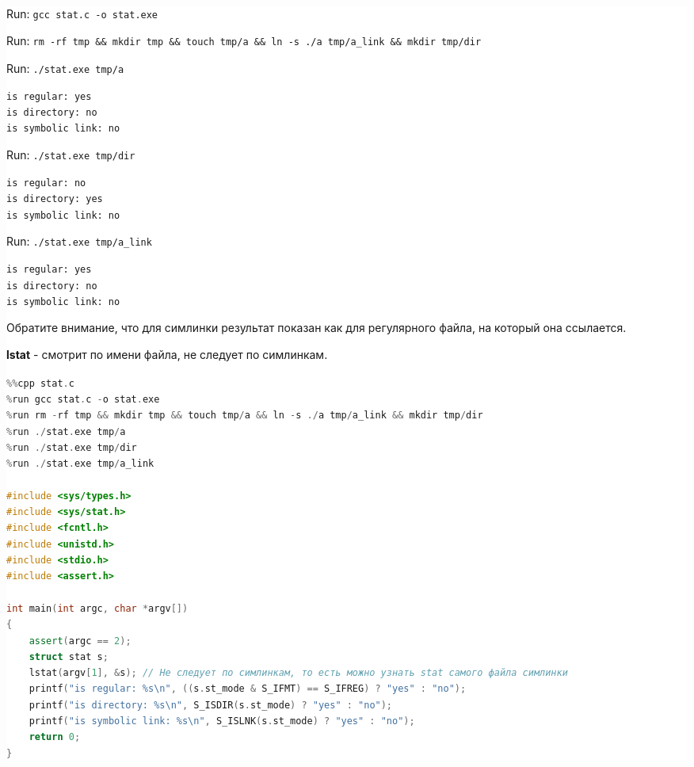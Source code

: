 
Run: `gcc stat.c -o stat.exe`



Run: `rm -rf tmp && mkdir tmp && touch tmp/a && ln -s ./a tmp/a_link && mkdir tmp/dir`



Run: `./stat.exe tmp/a`


    is regular: yes
    is directory: no
    is symbolic link: no



Run: `./stat.exe tmp/dir`


    is regular: no
    is directory: yes
    is symbolic link: no



Run: `./stat.exe tmp/a_link`


    is regular: yes
    is directory: no
    is symbolic link: no


Обратите внимание, что для симлинки результат показан как для регулярного файла, на который она ссылается.

**lstat** - смотрит по имени файла, не следует по симлинкам.


```cpp
%%cpp stat.c
%run gcc stat.c -o stat.exe
%run rm -rf tmp && mkdir tmp && touch tmp/a && ln -s ./a tmp/a_link && mkdir tmp/dir
%run ./stat.exe tmp/a
%run ./stat.exe tmp/dir
%run ./stat.exe tmp/a_link

#include <sys/types.h>
#include <sys/stat.h>
#include <fcntl.h>
#include <unistd.h>
#include <stdio.h>
#include <assert.h>

int main(int argc, char *argv[])
{   
    assert(argc == 2);
    struct stat s;
    lstat(argv[1], &s); // Не следует по симлинкам, то есть можно узнать stat самого файла симлинки
    printf("is regular: %s\n", ((s.st_mode & S_IFMT) == S_IFREG) ? "yes" : "no"); 
    printf("is directory: %s\n", S_ISDIR(s.st_mode) ? "yes" : "no");
    printf("is symbolic link: %s\n", S_ISLNK(s.st_mode) ? "yes" : "no");
    return 0;
}
```
